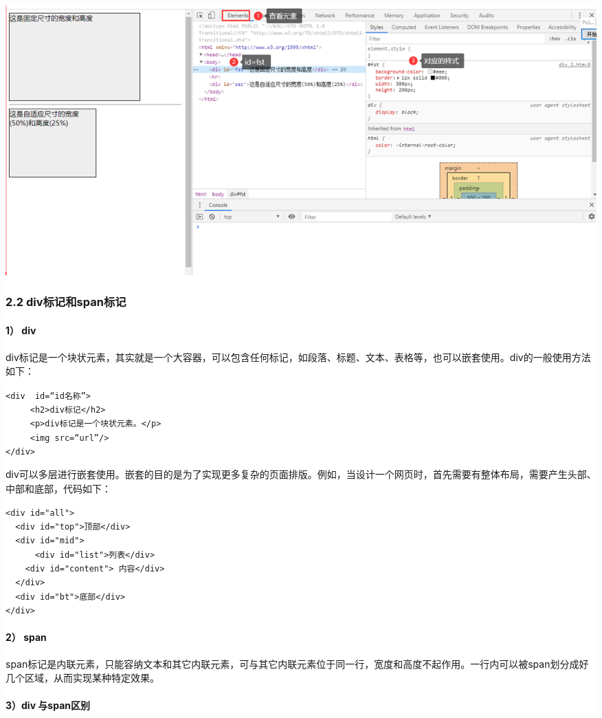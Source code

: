 ![image-20200325143835622](HTML基础.assets/image-20200325143835622.png)

### 2.2 div标记和span标记

#### 1） div

div标记是一个块状元素，其实就是一个大容器，可以包含任何标记，如段落、标题、文本、表格等，也可以嵌套使用。div的一般使用方法如下：

```
<div  id=“id名称”>
     <h2>div标记</h2>
     <p>div标记是一个块状元素。</p>
     <img src=“url”/>
</div>
```

div可以多层进行嵌套使用。嵌套的目的是为了实现更多复杂的页面排版。例如，当设计一个网页时，首先需要有整体布局，需要产生头部、中部和底部，代码如下：

```
<div id="all">
  <div id="top">顶部</div>
  <div id="mid">
      <div id="list">列表</div>
	<div id="content"> 内容</div>	  
  </div>
  <div id="bt">底部</div>
</div>
```

#### 2） span

span标记是内联元素，只能容纳文本和其它内联元素，可与其它内联元素位于同一行，宽度和高度不起作用。一行内可以被span划分成好几个区域，从而实现某种特定效果。

#### 3）div 与span区别
